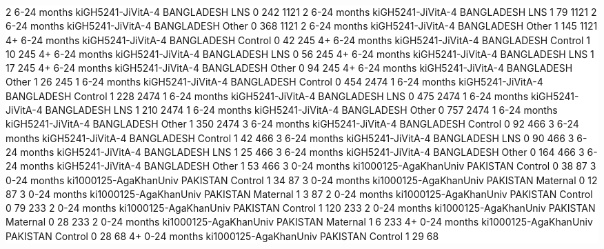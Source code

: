 2        6-24 months   kiGH5241-JiVitA-4        BANGLADESH   LNS                    0      242    1121
2        6-24 months   kiGH5241-JiVitA-4        BANGLADESH   LNS                    1       79    1121
2        6-24 months   kiGH5241-JiVitA-4        BANGLADESH   Other                  0      368    1121
2        6-24 months   kiGH5241-JiVitA-4        BANGLADESH   Other                  1      145    1121
4+       6-24 months   kiGH5241-JiVitA-4        BANGLADESH   Control                0       42     245
4+       6-24 months   kiGH5241-JiVitA-4        BANGLADESH   Control                1       10     245
4+       6-24 months   kiGH5241-JiVitA-4        BANGLADESH   LNS                    0       56     245
4+       6-24 months   kiGH5241-JiVitA-4        BANGLADESH   LNS                    1       17     245
4+       6-24 months   kiGH5241-JiVitA-4        BANGLADESH   Other                  0       94     245
4+       6-24 months   kiGH5241-JiVitA-4        BANGLADESH   Other                  1       26     245
1        6-24 months   kiGH5241-JiVitA-4        BANGLADESH   Control                0      454    2474
1        6-24 months   kiGH5241-JiVitA-4        BANGLADESH   Control                1      228    2474
1        6-24 months   kiGH5241-JiVitA-4        BANGLADESH   LNS                    0      475    2474
1        6-24 months   kiGH5241-JiVitA-4        BANGLADESH   LNS                    1      210    2474
1        6-24 months   kiGH5241-JiVitA-4        BANGLADESH   Other                  0      757    2474
1        6-24 months   kiGH5241-JiVitA-4        BANGLADESH   Other                  1      350    2474
3        6-24 months   kiGH5241-JiVitA-4        BANGLADESH   Control                0       92     466
3        6-24 months   kiGH5241-JiVitA-4        BANGLADESH   Control                1       42     466
3        6-24 months   kiGH5241-JiVitA-4        BANGLADESH   LNS                    0       90     466
3        6-24 months   kiGH5241-JiVitA-4        BANGLADESH   LNS                    1       25     466
3        6-24 months   kiGH5241-JiVitA-4        BANGLADESH   Other                  0      164     466
3        6-24 months   kiGH5241-JiVitA-4        BANGLADESH   Other                  1       53     466
3        0-24 months   ki1000125-AgaKhanUniv    PAKISTAN     Control                0       38      87
3        0-24 months   ki1000125-AgaKhanUniv    PAKISTAN     Control                1       34      87
3        0-24 months   ki1000125-AgaKhanUniv    PAKISTAN     Maternal               0       12      87
3        0-24 months   ki1000125-AgaKhanUniv    PAKISTAN     Maternal               1        3      87
2        0-24 months   ki1000125-AgaKhanUniv    PAKISTAN     Control                0       79     233
2        0-24 months   ki1000125-AgaKhanUniv    PAKISTAN     Control                1      120     233
2        0-24 months   ki1000125-AgaKhanUniv    PAKISTAN     Maternal               0       28     233
2        0-24 months   ki1000125-AgaKhanUniv    PAKISTAN     Maternal               1        6     233
4+       0-24 months   ki1000125-AgaKhanUniv    PAKISTAN     Control                0       28      68
4+       0-24 months   ki1000125-AgaKhanUniv    PAKISTAN     Control                1       29      68